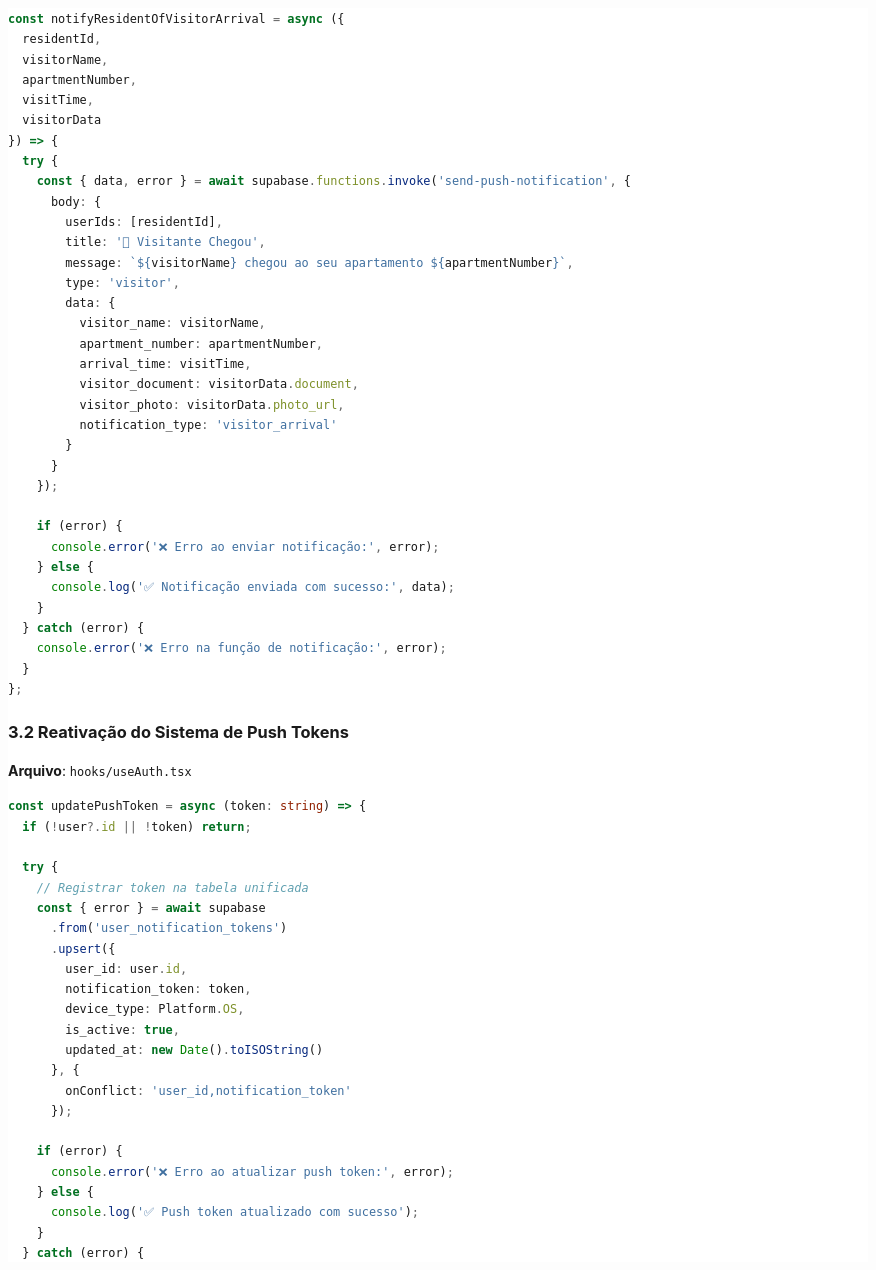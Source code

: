 ```typescript
const notifyResidentOfVisitorArrival = async ({
  residentId,
  visitorName,
  apartmentNumber,
  visitTime,
  visitorData
}) => {
  try {
    const { data, error } = await supabase.functions.invoke('send-push-notification', {
      body: {
        userIds: [residentId],
        title: '🚪 Visitante Chegou',
        message: `${visitorName} chegou ao seu apartamento ${apartmentNumber}`,
        type: 'visitor',
        data: {
          visitor_name: visitorName,
          apartment_number: apartmentNumber,
          arrival_time: visitTime,
          visitor_document: visitorData.document,
          visitor_photo: visitorData.photo_url,
          notification_type: 'visitor_arrival'
        }
      }
    });

    if (error) {
      console.error('❌ Erro ao enviar notificação:', error);
    } else {
      console.log('✅ Notificação enviada com sucesso:', data);
    }
  } catch (error) {
    console.error('❌ Erro na função de notificação:', error);
  }
};
```

### 3.2 Reativação do Sistema de Push Tokens

**Arquivo**: `hooks/useAuth.tsx`

```typescript
const updatePushToken = async (token: string) => {
  if (!user?.id || !token) return;

  try {
    // Registrar token na tabela unificada
    const { error } = await supabase
      .from('user_notification_tokens')
      .upsert({
        user_id: user.id,
        notification_token: token,
        device_type: Platform.OS,
        is_active: true,
        updated_at: new Date().toISOString()
      }, {
        onConflict: 'user_id,notification_token'
      });

    if (error) {
      console.error('❌ Erro ao atualizar push token:', error);
    } else {
      console.log('✅ Push token atualizado com sucesso');
    }
  } catch (error) {
```